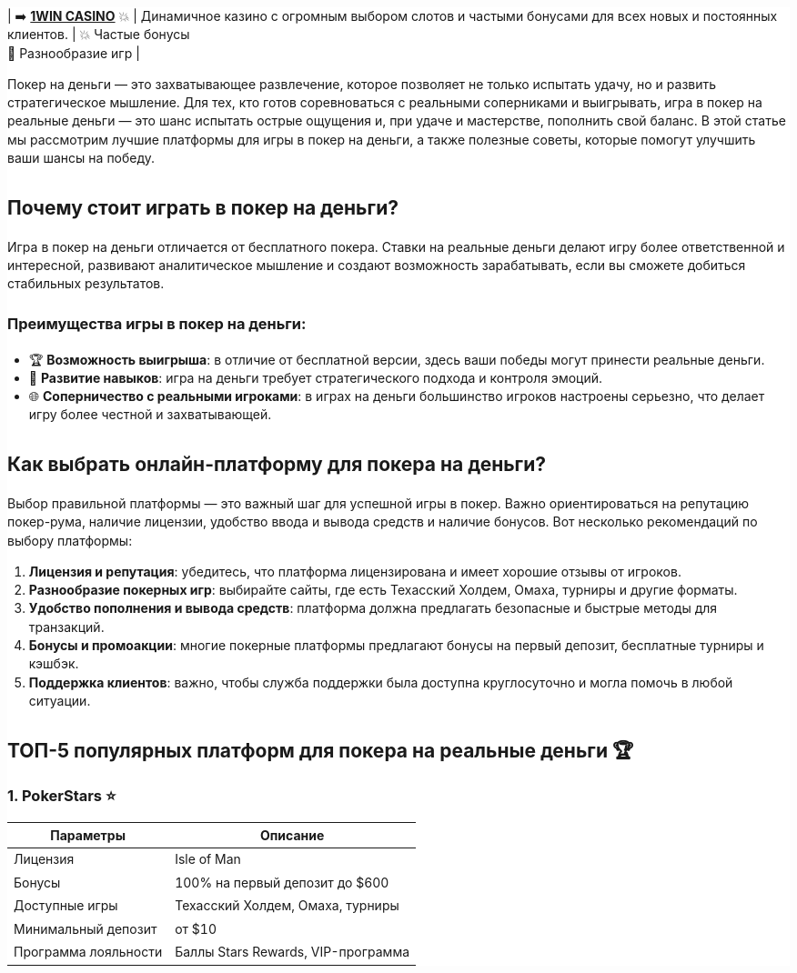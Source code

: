 | ➡️ [**1WIN CASINO**](https://brandplay.link/6F5VqbyZ) 💥          | Динамичное казино с огромным выбором слотов и частыми бонусами для всех новых и постоянных клиентов.                                                                       | 💥 Частые бонусы <br> 🎲 Разнообразие игр                                                                                                                                    |

Покер на деньги — это захватывающее развлечение, которое позволяет не только испытать удачу, но и развить стратегическое мышление. Для тех, кто готов соревноваться с реальными соперниками и выигрывать, игра в покер на реальные деньги — это шанс испытать острые ощущения и, при удаче и мастерстве, пополнить свой баланс. В этой статье мы рассмотрим лучшие платформы для игры в покер на деньги, а также полезные советы, которые помогут улучшить ваши шансы на победу.

## Почему стоит играть в покер на деньги?

Игра в покер на деньги отличается от бесплатного покера. Ставки на реальные деньги делают игру более ответственной и интересной, развивают аналитическое мышление и создают возможность зарабатывать, если вы сможете добиться стабильных результатов.

### Преимущества игры в покер на деньги:

- 🏆 **Возможность выигрыша**: в отличие от бесплатной версии, здесь ваши победы могут принести реальные деньги.
- 🎯 **Развитие навыков**: игра на деньги требует стратегического подхода и контроля эмоций.
- 🌐 **Соперничество с реальными игроками**: в играх на деньги большинство игроков настроены серьезно, что делает игру более честной и захватывающей.

## Как выбрать онлайн-платформу для покера на деньги?

Выбор правильной платформы — это важный шаг для успешной игры в покер. Важно ориентироваться на репутацию покер-рума, наличие лицензии, удобство ввода и вывода средств и наличие бонусов. Вот несколько рекомендаций по выбору платформы:

1. **Лицензия и репутация**: убедитесь, что платформа лицензирована и имеет хорошие отзывы от игроков.
2. **Разнообразие покерных игр**: выбирайте сайты, где есть Техасский Холдем, Омаха, турниры и другие форматы.
3. **Удобство пополнения и вывода средств**: платформа должна предлагать безопасные и быстрые методы для транзакций.
4. **Бонусы и промоакции**: многие покерные платформы предлагают бонусы на первый депозит, бесплатные турниры и кэшбэк.
5. **Поддержка клиентов**: важно, чтобы служба поддержки была доступна круглосуточно и могла помочь в любой ситуации.

## ТОП-5 популярных платформ для покера на реальные деньги 🏆

### 1. **PokerStars** ⭐

| Параметры                  | Описание                                    |
|----------------------------|---------------------------------------------|
| Лицензия                   | Isle of Man                                 |
| Бонусы                     | 100% на первый депозит до $600              |
| Доступные игры             | Техасский Холдем, Омаха, турниры            |
| Минимальный депозит        | от $10                                      |
| Программа лояльности       | Баллы Stars Rewards, VIP-программа          |
